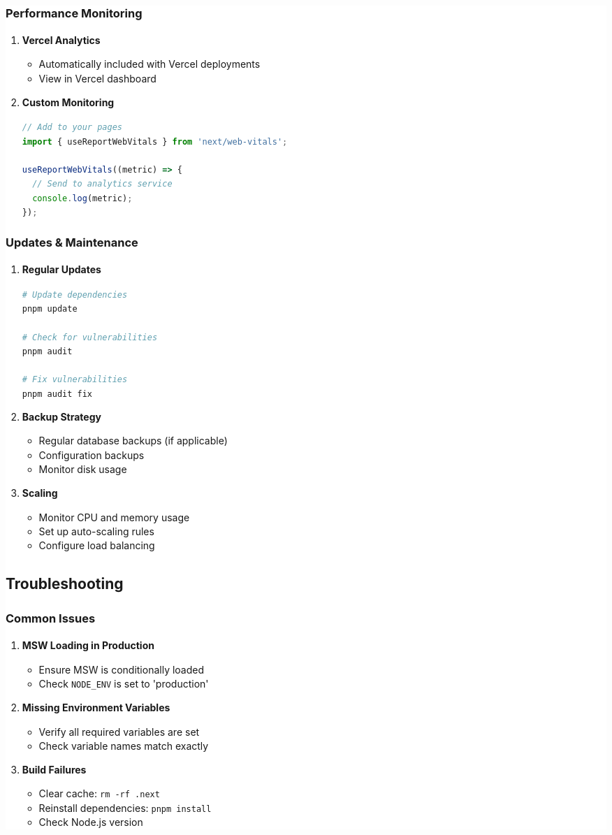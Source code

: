 ### Performance Monitoring

1. **Vercel Analytics**
   - Automatically included with Vercel deployments
   - View in Vercel dashboard

2. **Custom Monitoring**
   ```typescript
   // Add to your pages
   import { useReportWebVitals } from 'next/web-vitals';
   
   useReportWebVitals((metric) => {
     // Send to analytics service
     console.log(metric);
   });
   ```

### Updates & Maintenance

1. **Regular Updates**
   ```bash
   # Update dependencies
   pnpm update
   
   # Check for vulnerabilities
   pnpm audit
   
   # Fix vulnerabilities
   pnpm audit fix
   ```

2. **Backup Strategy**
   - Regular database backups (if applicable)
   - Configuration backups
   - Monitor disk usage

3. **Scaling**
   - Monitor CPU and memory usage
   - Set up auto-scaling rules
   - Configure load balancing

## Troubleshooting

### Common Issues

1. **MSW Loading in Production**
   - Ensure MSW is conditionally loaded
   - Check `NODE_ENV` is set to 'production'

2. **Missing Environment Variables**
   - Verify all required variables are set
   - Check variable names match exactly

3. **Build Failures**
   - Clear cache: `rm -rf .next`
   - Reinstall dependencies: `pnpm install`
   - Check Node.js version
